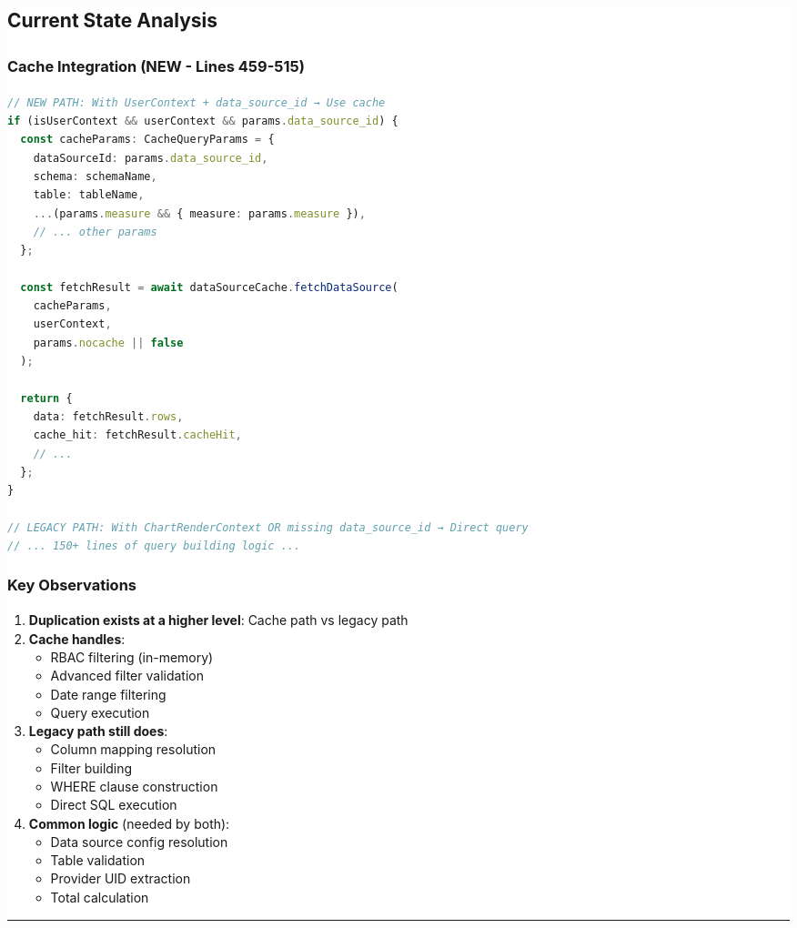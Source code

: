 
## Current State Analysis

### Cache Integration (NEW - Lines 459-515)

```typescript
// NEW PATH: With UserContext + data_source_id → Use cache
if (isUserContext && userContext && params.data_source_id) {
  const cacheParams: CacheQueryParams = {
    dataSourceId: params.data_source_id,
    schema: schemaName,
    table: tableName,
    ...(params.measure && { measure: params.measure }),
    // ... other params
  };

  const fetchResult = await dataSourceCache.fetchDataSource(
    cacheParams,
    userContext,
    params.nocache || false
  );

  return {
    data: fetchResult.rows,
    cache_hit: fetchResult.cacheHit,
    // ...
  };
}

// LEGACY PATH: With ChartRenderContext OR missing data_source_id → Direct query
// ... 150+ lines of query building logic ...
```

### Key Observations

1. **Duplication exists at a higher level**: Cache path vs legacy path
2. **Cache handles**:
   - RBAC filtering (in-memory)
   - Advanced filter validation
   - Date range filtering
   - Query execution
3. **Legacy path still does**:
   - Column mapping resolution
   - Filter building
   - WHERE clause construction
   - Direct SQL execution
4. **Common logic** (needed by both):
   - Data source config resolution
   - Table validation
   - Provider UID extraction
   - Total calculation

---